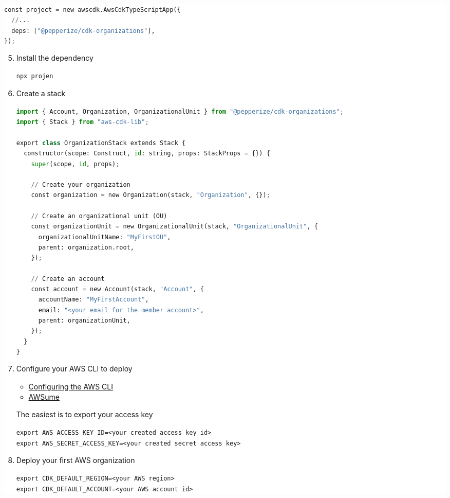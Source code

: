    ```python
   const project = new awscdk.AwsCdkTypeScriptApp({
     //...
     deps: ["@pepperize/cdk-organizations"],
   });
   ```
5. Install the dependency

   ```shell
   npx projen
   ```
6. Create a stack

   ```python
   import { Account, Organization, OrganizationalUnit } from "@pepperize/cdk-organizations";
   import { Stack } from "aws-cdk-lib";

   export class OrganizationStack extends Stack {
     constructor(scope: Construct, id: string, props: StackProps = {}) {
       super(scope, id, props);

       // Create your organization
       const organization = new Organization(stack, "Organization", {});

       // Create an organizational unit (OU)
       const organizationUnit = new OrganizationalUnit(stack, "OrganizationalUnit", {
         organizationalUnitName: "MyFirstOU",
         parent: organization.root,
       });

       // Create an account
       const account = new Account(stack, "Account", {
         accountName: "MyFirstAccount",
         email: "<your email for the member account>",
         parent: organizationUnit,
       });
     }
   }
   ```
7. Configure your AWS CLI to deploy

   * [Configuring the AWS CLI](https://docs.aws.amazon.com/cli/latest/userguide/cli-chap-configure.html)
   * [AWSume](https://awsu.me/)

   The easiest is to export your access key

   ```shell
   export AWS_ACCESS_KEY_ID=<your created access key id>
   export AWS_SECRET_ACCESS_KEY=<your created secret access key>
   ```
8. Deploy your first AWS organization

   ```shell
   export CDK_DEFAULT_REGION=<your AWS region>
   export CDK_DEFAULT_ACCOUNT=<your AWS account id>
   ```
